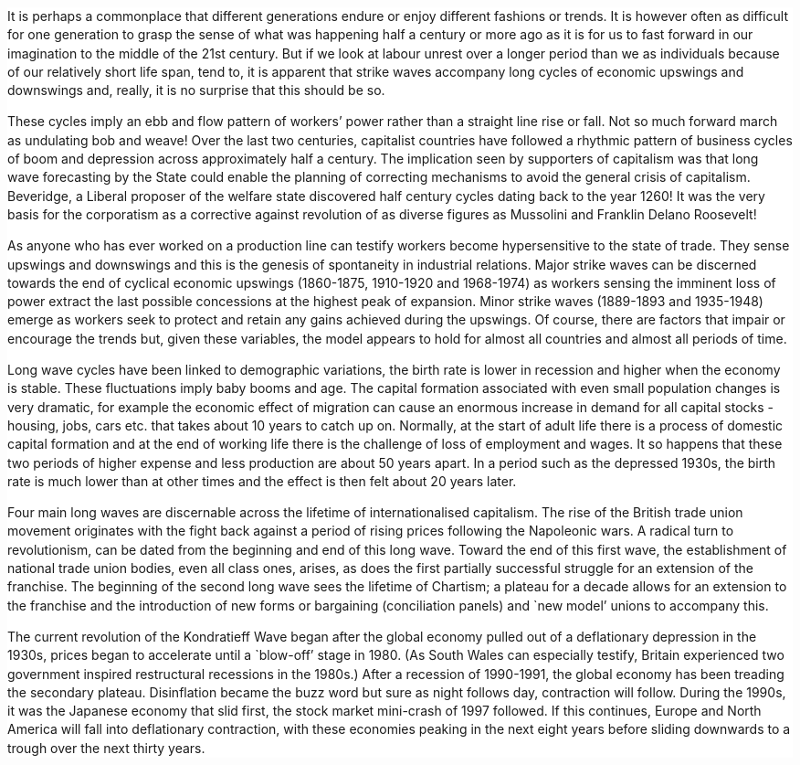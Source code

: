 It is perhaps a commonplace that different generations endure or enjoy different fashions or trends. It is however often as difficult for one generation to grasp the sense of what was happening half a century or more ago as it is for us to fast forward in our imagination to the middle of the 21st century. But if we look at labour unrest over a longer period than we as individuals because of our relatively short life span, tend to, it is apparent that strike waves accompany long cycles of economic upswings and downswings and, really, it is no surprise that this should be so.

These cycles imply an ebb and flow pattern of workers’ power rather than a straight line rise or fall. Not so much forward march as undulating bob and weave! Over the last two centuries, capitalist countries have followed a rhythmic pattern of business cycles of boom and depression across approximately half a century. The implication seen by supporters of capitalism was that long wave forecasting by the State could enable the planning of correcting mechanisms to avoid the general crisis of capitalism. Beveridge, a Liberal proposer of the welfare state discovered half century cycles dating back to the year 1260! It was the very basis for the corporatism as a corrective against revolution of as diverse figures as Mussolini and Franklin Delano Roosevelt!

As anyone who has ever worked on a production line can testify workers become hypersensitive to the state of trade. They sense upswings and downswings and this is the genesis of spontaneity in industrial relations. Major strike waves can be discerned towards the end of cyclical economic upswings (1860-1875, 1910-1920 and 1968-1974) as workers sensing the imminent loss of power extract the last possible concessions at the highest peak of expansion. Minor strike waves (1889-1893 and 1935-1948) emerge as workers seek to protect and retain any gains achieved during the upswings. Of course, there are factors that impair or encourage the trends but, given these variables, the model appears to hold for almost all countries and almost all periods of time.

Long wave cycles have been linked to demographic variations, the birth rate is lower in recession and higher when the economy is stable. These fluctuations imply baby booms and age. The capital formation associated with even small population changes is very dramatic, for example the economic effect of migration can cause an enormous increase in demand for all capital stocks - housing, jobs, cars etc. that takes about 10 years to catch up on. Normally, at the start of adult life there is a process of domestic capital formation and at the end of working life there is the challenge of loss of employment and wages. It so happens that these two periods of higher expense and less production are about 50 years apart. In a period such as the depressed 1930s, the birth rate is much lower than at other times and the effect is then felt about 20 years later.

Four main long waves are discernable across the lifetime of internationalised capitalism. The rise of the British trade union movement originates with the fight back against a period of rising prices following the Napoleonic wars. A radical turn to revolutionism, can be dated from the beginning and end of this long wave. Toward the end of this first wave, the establishment of national trade union bodies, even all class ones, arises, as does the first partially successful struggle for an extension of the franchise. The beginning of the second long wave sees the lifetime of Chartism; a plateau for a decade allows for an extension to the franchise and the introduction of new forms or bargaining (conciliation panels) and \`new model’ unions to accompany this.  

The current revolution of the Kondratieff Wave began after the global economy pulled out of a deflationary depression in the 1930s, prices began to accelerate until a \`blow-off’ stage in 1980. (As South Wales can especially testify, Britain experienced two government inspired restructural recessions in the 1980s.) After a recession of 1990-1991, the global economy has been treading the secondary plateau. Disinflation became the buzz word but sure as night follows day, contraction will follow. During the 1990s, it was the Japanese economy that slid first, the stock market mini-crash of 1997 followed. If this continues, Europe and North America will fall into deflationary contraction, with these economies peaking in the next eight years before sliding downwards to a trough over the next thirty years.
